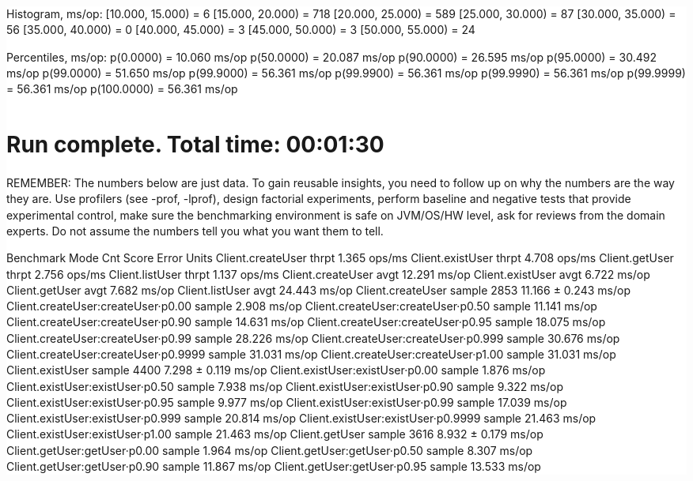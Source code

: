   Histogram, ms/op:
    [10.000, 15.000) = 6 
    [15.000, 20.000) = 718 
    [20.000, 25.000) = 589 
    [25.000, 30.000) = 87 
    [30.000, 35.000) = 56 
    [35.000, 40.000) = 0 
    [40.000, 45.000) = 3 
    [45.000, 50.000) = 3 
    [50.000, 55.000) = 24 

  Percentiles, ms/op:
      p(0.0000) =     10.060 ms/op
     p(50.0000) =     20.087 ms/op
     p(90.0000) =     26.595 ms/op
     p(95.0000) =     30.492 ms/op
     p(99.0000) =     51.650 ms/op
     p(99.9000) =     56.361 ms/op
     p(99.9900) =     56.361 ms/op
     p(99.9990) =     56.361 ms/op
     p(99.9999) =     56.361 ms/op
    p(100.0000) =     56.361 ms/op


# Run complete. Total time: 00:01:30

REMEMBER: The numbers below are just data. To gain reusable insights, you need to follow up on
why the numbers are the way they are. Use profilers (see -prof, -lprof), design factorial
experiments, perform baseline and negative tests that provide experimental control, make sure
the benchmarking environment is safe on JVM/OS/HW level, ask for reviews from the domain experts.
Do not assume the numbers tell you what you want them to tell.

Benchmark                               Mode   Cnt   Score   Error   Units
Client.createUser                      thrpt         1.365          ops/ms
Client.existUser                       thrpt         4.708          ops/ms
Client.getUser                         thrpt         2.756          ops/ms
Client.listUser                        thrpt         1.137          ops/ms
Client.createUser                       avgt        12.291           ms/op
Client.existUser                        avgt         6.722           ms/op
Client.getUser                          avgt         7.682           ms/op
Client.listUser                         avgt        24.443           ms/op
Client.createUser                     sample  2853  11.166 ± 0.243   ms/op
Client.createUser:createUser·p0.00    sample         2.908           ms/op
Client.createUser:createUser·p0.50    sample        11.141           ms/op
Client.createUser:createUser·p0.90    sample        14.631           ms/op
Client.createUser:createUser·p0.95    sample        18.075           ms/op
Client.createUser:createUser·p0.99    sample        28.226           ms/op
Client.createUser:createUser·p0.999   sample        30.676           ms/op
Client.createUser:createUser·p0.9999  sample        31.031           ms/op
Client.createUser:createUser·p1.00    sample        31.031           ms/op
Client.existUser                      sample  4400   7.298 ± 0.119   ms/op
Client.existUser:existUser·p0.00      sample         1.876           ms/op
Client.existUser:existUser·p0.50      sample         7.938           ms/op
Client.existUser:existUser·p0.90      sample         9.322           ms/op
Client.existUser:existUser·p0.95      sample         9.977           ms/op
Client.existUser:existUser·p0.99      sample        17.039           ms/op
Client.existUser:existUser·p0.999     sample        20.814           ms/op
Client.existUser:existUser·p0.9999    sample        21.463           ms/op
Client.existUser:existUser·p1.00      sample        21.463           ms/op
Client.getUser                        sample  3616   8.932 ± 0.179   ms/op
Client.getUser:getUser·p0.00          sample         1.964           ms/op
Client.getUser:getUser·p0.50          sample         8.307           ms/op
Client.getUser:getUser·p0.90          sample        11.867           ms/op
Client.getUser:getUser·p0.95          sample        13.533           ms/op